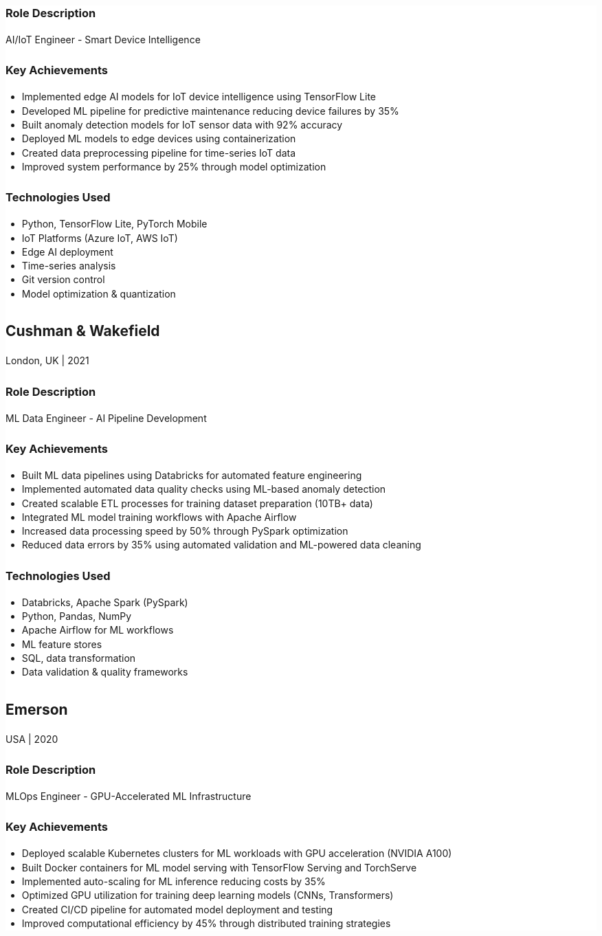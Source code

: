 ### Role Description
AI/IoT Engineer - Smart Device Intelligence

### Key Achievements
- Implemented edge AI models for IoT device intelligence using TensorFlow Lite
- Developed ML pipeline for predictive maintenance reducing device failures by 35%
- Built anomaly detection models for IoT sensor data with 92% accuracy
- Deployed ML models to edge devices using containerization
- Created data preprocessing pipeline for time-series IoT data
- Improved system performance by 25% through model optimization

### Technologies Used
- Python, TensorFlow Lite, PyTorch Mobile
- IoT Platforms (Azure IoT, AWS IoT)
- Edge AI deployment
- Time-series analysis
- Git version control
- Model optimization & quantization

## Cushman & Wakefield
London, UK | 2021

### Role Description
ML Data Engineer - AI Pipeline Development

### Key Achievements
- Built ML data pipelines using Databricks for automated feature engineering
- Implemented automated data quality checks using ML-based anomaly detection
- Created scalable ETL processes for training dataset preparation (10TB+ data)
- Integrated ML model training workflows with Apache Airflow
- Increased data processing speed by 50% through PySpark optimization
- Reduced data errors by 35% using automated validation and ML-powered data cleaning

### Technologies Used
- Databricks, Apache Spark (PySpark)
- Python, Pandas, NumPy
- Apache Airflow for ML workflows
- ML feature stores
- SQL, data transformation
- Data validation & quality frameworks

## Emerson
USA | 2020

### Role Description
MLOps Engineer - GPU-Accelerated ML Infrastructure

### Key Achievements
- Deployed scalable Kubernetes clusters for ML workloads with GPU acceleration (NVIDIA A100)
- Built Docker containers for ML model serving with TensorFlow Serving and TorchServe
- Implemented auto-scaling for ML inference reducing costs by 35%
- Optimized GPU utilization for training deep learning models (CNNs, Transformers)
- Created CI/CD pipeline for automated model deployment and testing
- Improved computational efficiency by 45% through distributed training strategies
